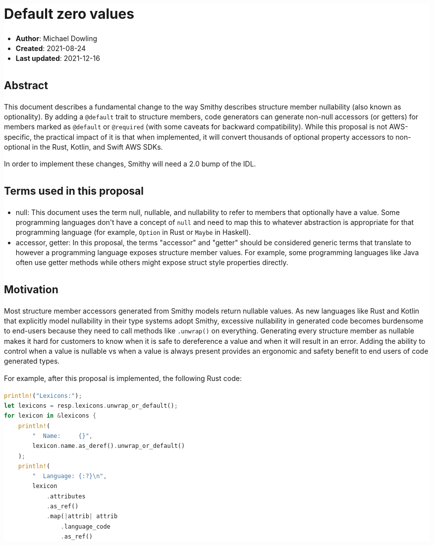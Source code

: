 # Default zero values

* **Author**: Michael Dowling
* **Created**: 2021-08-24
* **Last updated**: 2021-12-16


## Abstract

This document describes a fundamental change to the way Smithy describes
structure member nullability (also known as optionality). By adding a
`@default` trait to structure members, code generators can generate non-null
accessors (or getters) for members marked as `@default` or `@required`
(with some caveats for backward compatibility). While this proposal is not
AWS-specific, the practical impact of it is that when implemented, it will
convert thousands of optional property accessors to non-optional in the
Rust, Kotlin, and Swift AWS SDKs.

In order to implement these changes, Smithy will need a 2.0 bump of the IDL.


## Terms used in this proposal

* null: This document uses the term null, nullable, and nullability to refer
  to members that optionally have a value. Some programming languages don't
  have a concept of `null` and need to map this to whatever abstraction is
  appropriate for that programming language (for example, `Option` in Rust
  or `Maybe` in Haskell).
* accessor, getter: In this proposal, the terms "accessor" and "getter" should
  be considered generic terms that translate to however a programming language
  exposes structure member values. For example, some programming languages like
  Java often use getter methods while others might expose struct style
  properties directly.


## Motivation

Most structure member accessors generated from Smithy models return nullable
values. As new languages like Rust and Kotlin that explicitly model nullability
in their type systems adopt Smithy, excessive nullability in generated code
becomes burdensome to end-users because they need to call methods like
`.unwrap()` on everything. Generating every structure member as nullable makes
it hard for customers to know when it is safe to dereference a value and when
it will result in an error. Adding the ability to control when a value is
nullable vs when a value is always present provides an ergonomic and safety
benefit to end users of code generated types.

For example, after this proposal is implemented, the following Rust code:

```rust
println!("Lexicons:");
let lexicons = resp.lexicons.unwrap_or_default();
for lexicon in &lexicons {
    println!(
        "  Name:     {}",
        lexicon.name.as_deref().unwrap_or_default()
    );
    println!(
        "  Language: {:?}\n",
        lexicon
            .attributes
            .as_ref()
            .map(|attrib| attrib
                .language_code
                .as_ref()
```